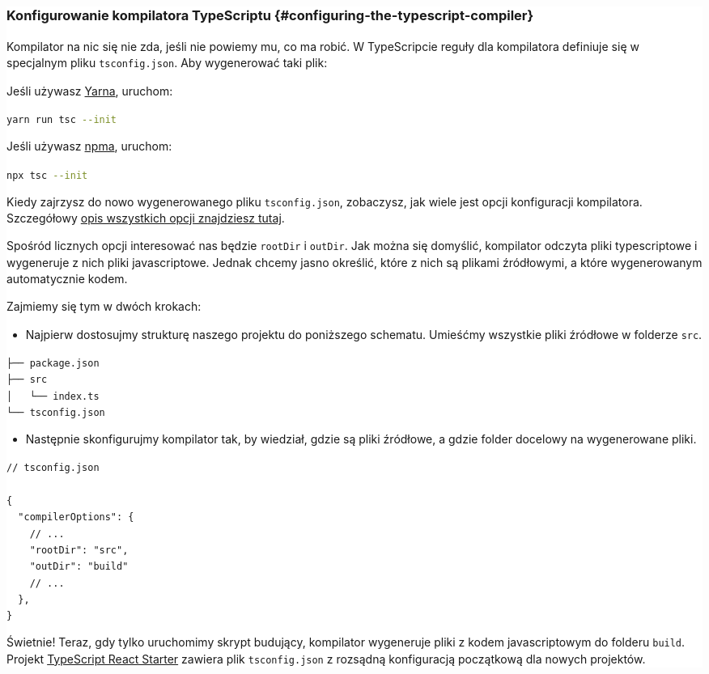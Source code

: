 ### Konfigurowanie kompilatora TypeScriptu {#configuring-the-typescript-compiler}
Kompilator na nic się nie zda, jeśli nie powiemy mu, co ma robić. W TypeScripcie reguły dla kompilatora definiuje się w specjalnym pliku `tsconfig.json`. Aby wygenerować taki plik:

Jeśli używasz [Yarna](https://yarnpkg.com/), uruchom:

```bash
yarn run tsc --init
```

Jeśli używasz [npma](https://www.npmjs.com/), uruchom:

```bash
npx tsc --init
```

Kiedy zajrzysz do nowo wygenerowanego pliku `tsconfig.json`, zobaczysz, jak wiele jest opcji konfiguracji kompilatora. Szczegółowy [opis wszystkich opcji znajdziesz tutaj](https://www.typescriptlang.org/docs/handbook/tsconfig-json.html).

Spośród licznych opcji interesować nas będzie `rootDir` i `outDir`. Jak można się domyślić, kompilator odczyta pliki typescriptowe i wygeneruje z nich pliki javascriptowe. Jednak chcemy jasno określić, które z nich są plikami źródłowymi, a które wygenerowanym automatycznie kodem.

Zajmiemy się tym w dwóch krokach:
* Najpierw dostosujmy strukturę naszego projektu do poniższego schematu. Umieśćmy wszystkie pliki źródłowe w folderze `src`.

```
├── package.json
├── src
│   └── index.ts
└── tsconfig.json
```

* Następnie skonfigurujmy kompilator tak, by wiedział, gdzie są pliki źródłowe, a gdzie folder docelowy na wygenerowane pliki.

```js{6,7}
// tsconfig.json

{
  "compilerOptions": {
    // ...
    "rootDir": "src",
    "outDir": "build"
    // ...
  },
}
```

Świetnie! Teraz, gdy tylko uruchomimy skrypt budujący, kompilator wygeneruje pliki z kodem javascriptowym do folderu `build`. Projekt [TypeScript React Starter](https://github.com/Microsoft/TypeScript-React-Starter/blob/master/tsconfig.json) zawiera plik `tsconfig.json` z rozsądną konfiguracją początkową dla nowych projektów.

